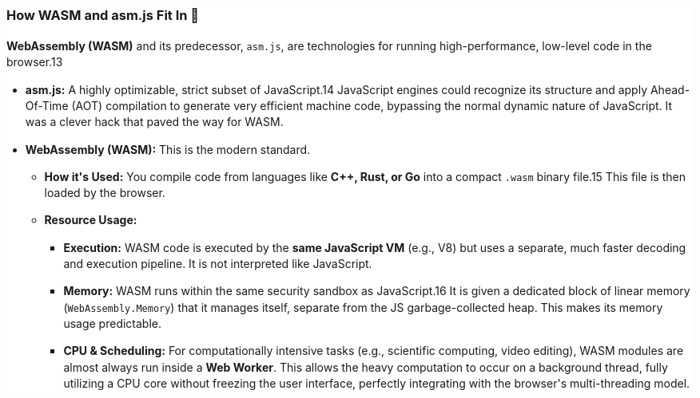 
### How WASM and asm.js Fit In 🚀

**WebAssembly (WASM)** and its predecessor, `asm.js`, are technologies for running high-performance, low-level code in the browser.13

- **asm.js:** A highly optimizable, strict subset of JavaScript.14 JavaScript engines could recognize its structure and apply Ahead-Of-Time (AOT) compilation to generate very efficient machine code, bypassing the normal dynamic nature of JavaScript. It was a clever hack that paved the way for WASM.
    
- **WebAssembly (WASM):** This is the modern standard.
    
    - **How it's Used:** You compile code from languages like **C++, Rust, or Go** into a compact `.wasm` binary file.15 This file is then loaded by the browser.
        
    - **Resource Usage:**
        
        - **Execution:** WASM code is executed by the **same JavaScript VM** (e.g., V8) but uses a separate, much faster decoding and execution pipeline. It is not interpreted like JavaScript.
            
        - **Memory:** WASM runs within the same security sandbox as JavaScript.16 It is given a dedicated block of linear memory (`WebAssembly.Memory`) that it manages itself, separate from the JS garbage-collected heap. This makes its memory usage predictable.
            
        - **CPU & Scheduling:** For computationally intensive tasks (e.g., scientific computing, video editing), WASM modules are almost always run inside a **Web Worker**. This allows the heavy computation to occur on a background thread, fully utilizing a CPU core without freezing the user interface, perfectly integrating with the browser's multi-threading model.